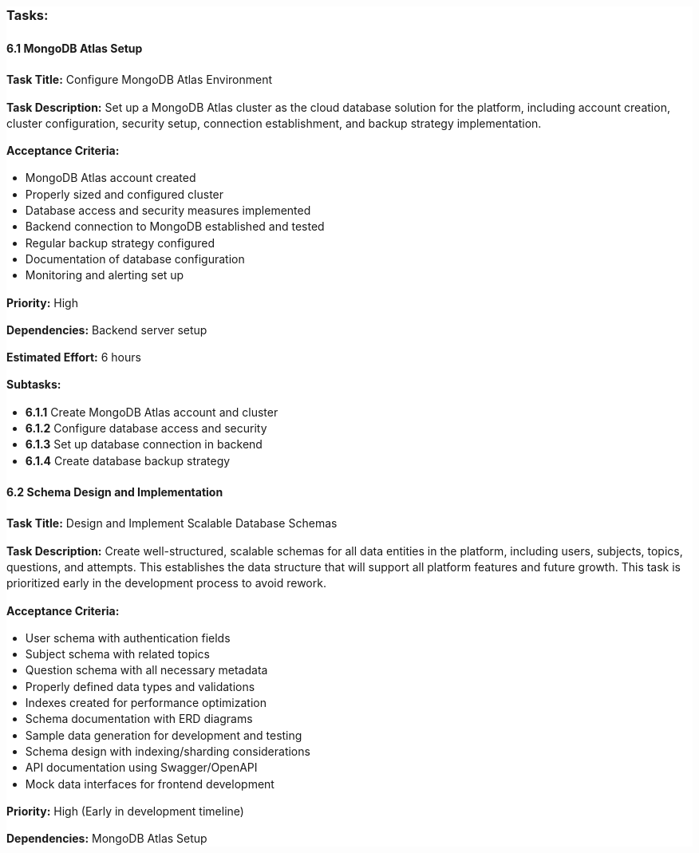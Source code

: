 ### Tasks:

#### 6.1 MongoDB Atlas Setup

**Task Title:** Configure MongoDB Atlas Environment

**Task Description:** Set up a MongoDB Atlas cluster as the cloud database solution for the platform, including account creation, cluster configuration, security setup, connection establishment, and backup strategy implementation.

**Acceptance Criteria:**
- MongoDB Atlas account created
- Properly sized and configured cluster
- Database access and security measures implemented
- Backend connection to MongoDB established and tested
- Regular backup strategy configured
- Documentation of database configuration
- Monitoring and alerting set up

**Priority:** High

**Dependencies:** Backend server setup

**Estimated Effort:** 6 hours

**Subtasks:**
- **6.1.1** Create MongoDB Atlas account and cluster
- **6.1.2** Configure database access and security
- **6.1.3** Set up database connection in backend
- **6.1.4** Create database backup strategy

#### 6.2 Schema Design and Implementation

**Task Title:** Design and Implement Scalable Database Schemas

**Task Description:** Create well-structured, scalable schemas for all data entities in the platform, including users, subjects, topics, questions, and attempts. This establishes the data structure that will support all platform features and future growth. This task is prioritized early in the development process to avoid rework.

**Acceptance Criteria:**
- User schema with authentication fields
- Subject schema with related topics
- Question schema with all necessary metadata
- Properly defined data types and validations
- Indexes created for performance optimization
- Schema documentation with ERD diagrams
- Sample data generation for development and testing
- Schema design with indexing/sharding considerations
- API documentation using Swagger/OpenAPI
- Mock data interfaces for frontend development

**Priority:** High (Early in development timeline)

**Dependencies:** MongoDB Atlas Setup
